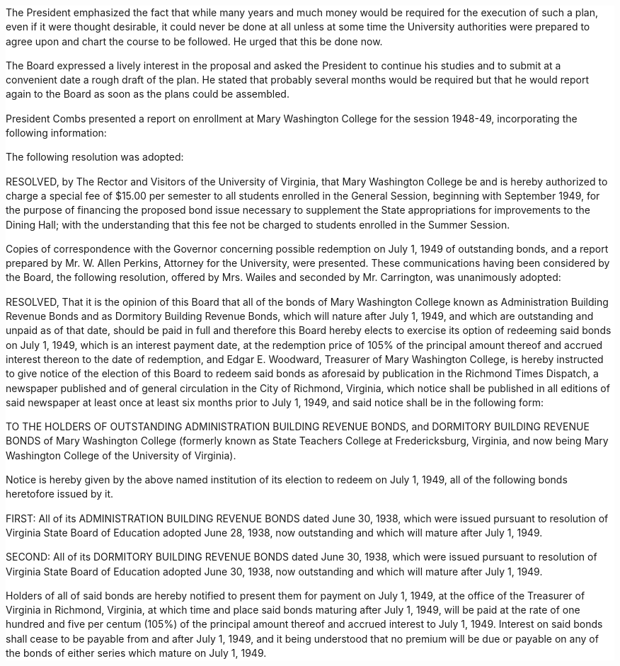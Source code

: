 The President emphasized the fact that while many years and much money would be required for the execution of such a plan, even if it were thought desirable, it could never be done at all unless at some time the University authorities were prepared to agree upon and chart the course to be followed. He urged that this be done now.

The Board expressed a lively interest in the proposal and asked the President to continue his studies and to submit at a convenient date a rough draft of the plan. He stated that probably several months would be required but that he would report again to the Board as soon as the plans could be assembled.

President Combs presented a report on enrollment at Mary Washington College for the session 1948-49, incorporating the following information:

The following resolution was adopted:

RESOLVED, by The Rector and Visitors of the University of Virginia, that Mary Washington College be and is hereby authorized to charge a special fee of $15.00 per semester to all students enrolled in the General Session, beginning with September 1949, for the purpose of financing the proposed bond issue necessary to supplement the State appropriations for improvements to the Dining Hall; with the understanding that this fee not be charged to students enrolled in the Summer Session.

Copies of correspondence with the Governor concerning possible redemption on July 1, 1949 of outstanding bonds, and a report prepared by Mr. W. Allen Perkins, Attorney for the University, were presented. These communications having been considered by the Board, the following resolution, offered by Mrs. Wailes and seconded by Mr. Carrington, was unanimously adopted:

RESOLVED, That it is the opinion of this Board that all of the bonds of Mary Washington College known as Administration Building Revenue Bonds and as Dormitory Building Revenue Bonds, which will nature after July 1, 1949, and which are outstanding and unpaid as of that date, should be paid in full and therefore this Board hereby elects to exercise its option of redeeming said bonds on July 1, 1949, which is an interest payment date, at the redemption price of 105% of the principal amount thereof and accrued interest thereon to the date of redemption, and Edgar E. Woodward, Treasurer of Mary Washington College, is hereby instructed to give notice of the election of this Board to redeem said bonds as aforesaid by publication in the Richmond Times Dispatch, a newspaper published and of general circulation in the City of Richmond, Virginia, which notice shall be published in all editions of said newspaper at least once at least six months prior to July 1, 1949, and said notice shall be in the following form:

TO THE HOLDERS OF OUTSTANDING ADMINISTRATION BUILDING REVENUE BONDS, and DORMITORY BUILDING REVENUE BONDS of Mary Washington College (formerly known as State Teachers College at Fredericksburg, Virginia, and now being Mary Washington College of the University of Virginia).

Notice is hereby given by the above named institution of its election to redeem on July 1, 1949, all of the following bonds heretofore issued by it.

FIRST: All of its ADMINISTRATION BUILDING REVENUE BONDS dated June 30, 1938, which were issued pursuant to resolution of Virginia State Board of Education adopted June 28, 1938, now outstanding and which will mature after July 1, 1949.

SECOND: All of its DORMITORY BUILDING REVENUE BONDS dated June 30, 1938, which were issued pursuant to resolution of Virginia State Board of Education adopted June 30, 1938, now outstanding and which will mature after July 1, 1949.

Holders of all of said bonds are hereby notified to present them for payment on July 1, 1949, at the office of the Treasurer of Virginia in Richmond, Virginia, at which time and place said bonds maturing after July 1, 1949, will be paid at the rate of one hundred and five per centum (105%) of the principal amount thereof and accrued interest to July 1, 1949. Interest on said bonds shall cease to be payable from and after July 1, 1949, and it being understood that no premium will be due or payable on any of the bonds of either series which mature on July 1, 1949.
